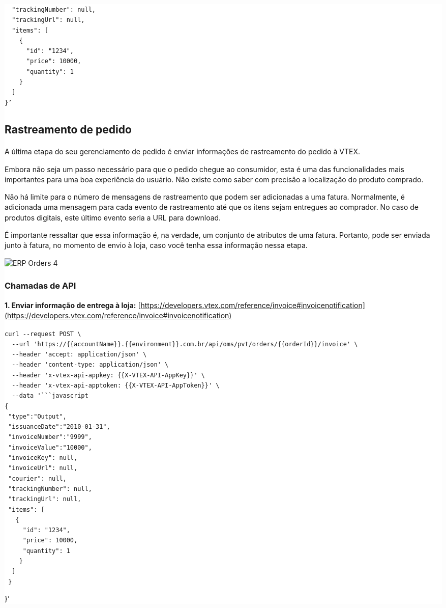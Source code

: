 ```
  "trackingNumber": null,
  "trackingUrl": null,
  "items": [
    {
      "id": "1234",
      "price": 10000,
      "quantity": 1
    }
  ]
}’
```

## Rastreamento de pedido

A última etapa do seu gerenciamento de pedido é enviar informações de rastreamento do pedido à VTEX.

Embora não seja um passo necessário para que o pedido chegue ao consumidor, esta é uma das funcionalidades mais importantes para uma boa experiência do usuário. Não existe como saber com precisão a localização do produto comprado.

Não há limite para o número de mensagens de rastreamento que podem ser adicionadas a uma fatura. Normalmente, é adicionada uma mensagem para cada evento de rastreamento até que os itens sejam entregues ao comprador. No caso de produtos digitais, este último evento seria a URL para download.

É importante ressaltar que essa informação é, na verdade, um conjunto de atributos de uma fatura. Portanto, pode ser enviada junto à fatura, no momento de envio à loja, caso você tenha essa informação nessa etapa.

![ERP Orders 4](https://images.contentful.com/alneenqid6w5/1v0Mk0y5a0uAmgcGmgAks4/6d416ec4b79faa89330d683a32c6905c/ERP_Orders_4.png) 

### Chamadas de API

__1. Enviar informação de entrega à loja:__
[https://developers.vtex.com/reference/invoice#invoicenotification](https://developers.vtex.com/reference/invoice#invoicenotification)
```
curl --request POST \
  --url 'https://{{accountName}}.{{environment}}.com.br/api/oms/pvt/orders/{{orderId}}/invoice' \
  --header 'accept: application/json' \
  --header 'content-type: application/json' \
  --header 'x-vtex-api-appkey: {{X-VTEX-API-AppKey}}' \
  --header 'x-vtex-api-apptoken: {{X-VTEX-API-AppToken}}' \
  --data '```javascript
{
 "type":"Output",
 "issuanceDate":"2010-01-31",
 "invoiceNumber":"9999",
 "invoiceValue":"10000",
 "invoiceKey": null,
 "invoiceUrl": null,
 "courier": null,
 "trackingNumber": null,
 "trackingUrl": null,
 "items": [
   {
     "id": "1234",
     "price": 10000,
     "quantity": 1
    }
  ]
 }
```
}’
